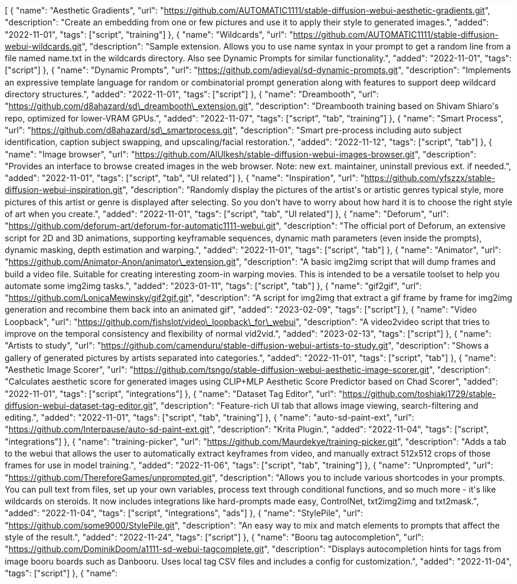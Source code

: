 [ { "name": "Aesthetic Gradients", "url": "https://github.com/AUTOMATIC1111/stable-diffusion-webui-aesthetic-gradients.git", "description": "Create an embedding from one or few pictures and use it to apply their style to generated images.", "added": "2022-11-01", "tags": ["script", "training"] }, { "name": "Wildcards", "url": "https://github.com/AUTOMATIC1111/stable-diffusion-webui-wildcards.git", "description": "Sample extension. Allows you to use name syntax in your prompt to get a random line from a file named name.txt in the wildcards directory. Also see Dynamic Prompts for similar functionality.", "added": "2022-11-01", "tags": ["script"] }, { "name": "Dynamic Prompts", "url": "https://github.com/adieyal/sd-dynamic-prompts.git", "description": "Implements an expressive template language for random or combinatorial prompt generation along with features to support deep wildcard directory structures.", "added": "2022-11-01", "tags": ["script"] }, { "name": "Dreambooth", "url": "https://github.com/d8ahazard/sd\_dreambooth\_extension.git", "description": "Dreambooth training based on Shivam Shiaro's repo, optimized for lower-VRAM GPUs.", "added": "2022-11-07", "tags": ["script", "tab", "training"] }, { "name": "Smart Process", "url": "https://github.com/d8ahazard/sd\_smartprocess.git", "description": "Smart pre-process including auto subject identification, caption subject swapping, and upscaling/facial restoration.", "added": "2022-11-12", "tags": ["script", "tab"] }, { "name": "Image browser", "url": "https://github.com/AlUlkesh/stable-diffusion-webui-images-browser.git", "description": "Provides an interface to browse created images in the web browser. Note: new ext. maintainer, uninstall previous ext. if needed.", "added": "2022-11-01", "tags": ["script", "tab", "UI related"] }, { "name": "Inspiration", "url": "https://github.com/yfszzx/stable-diffusion-webui-inspiration.git", "description": "Randomly display the pictures of the artist's or artistic genres typical style, more pictures of this artist or genre is displayed after selecting. So you don't have to worry about how hard it is to choose the right style of art when you create.", "added": "2022-11-01", "tags": ["script", "tab", "UI related"] }, { "name": "Deforum", "url": "https://github.com/deforum-art/deforum-for-automatic1111-webui.git", "description": "The official port of Deforum, an extensive script for 2D and 3D animations, supporting keyframable sequences, dynamic math parameters (even inside the prompts), dynamic masking, depth estimation and warping.", "added": "2022-11-01", "tags": ["script", "tab"] }, { "name": "Animator", "url": "https://github.com/Animator-Anon/animator\_extension.git", "description": "A basic img2img script that will dump frames and build a video file. Suitable for creating interesting zoom-in warping movies. This is intended to be a versatile toolset to help you automate some img2img tasks.", "added": "2023-01-11", "tags": ["script", "tab"] }, { "name": "gif2gif", "url": "https://github.com/LonicaMewinsky/gif2gif.git", "description": "A script for img2img that extract a gif frame by frame for img2img generation and recombine them back into an animated gif", "added": "2023-02-09", "tags": ["script"] }, { "name": "Video Loopback", "url": "https://github.com/fishslot/video\_loopback\_for\_webui", "description": "A video2video script that tries to improve on the temporal consistency and flexibility of normal vid2vid.", "added": "2023-02-13", "tags": ["script"] }, { "name": "Artists to study", "url": "https://github.com/camenduru/stable-diffusion-webui-artists-to-study.git", "description": "Shows a gallery of generated pictures by artists separated into categories.", "added": "2022-11-01", "tags": ["script", "tab"] }, { "name": "Aesthetic Image Scorer", "url": "https://github.com/tsngo/stable-diffusion-webui-aesthetic-image-scorer.git", "description": "Calculates aesthetic score for generated images using CLIP+MLP Aesthetic Score Predictor based on Chad Scorer", "added": "2022-11-01", "tags": ["script", "integrations"] }, { "name": "Dataset Tag Editor", "url": "https://github.com/toshiaki1729/stable-diffusion-webui-dataset-tag-editor.git", "description": "Feature-rich UI tab that allows image viewing, search-filtering and editing.", "added": "2022-11-01", "tags": ["script", "tab", "training"] }, { "name": "auto-sd-paint-ext", "url": "https://github.com/Interpause/auto-sd-paint-ext.git", "description": "Krita Plugin.", "added": "2022-11-04", "tags": ["script", "integrations"] }, { "name": "training-picker", "url": "https://github.com/Maurdekye/training-picker.git", "description": "Adds a tab to the webui that allows the user to automatically extract keyframes from video, and manually extract 512x512 crops of those frames for use in model training.", "added": "2022-11-06", "tags": ["script", "tab", "training"] }, { "name": "Unprompted", "url": "https://github.com/ThereforeGames/unprompted.git", "description": "Allows you to include various shortcodes in your prompts. You can pull text from files, set up your own variables, process text through conditional functions, and so much more - it's like wildcards on steroids. It now includes integrations like hard-prompts made easy, ControlNet, txt2img2img and txt2mask.", "added": "2022-11-04", "tags": ["script", "integrations", "ads"] }, { "name": "StylePile", "url": "https://github.com/some9000/StylePile.git", "description": "An easy way to mix and match elements to prompts that affect the style of the result.", "added": "2022-11-24", "tags": ["script"] }, { "name": "Booru tag autocompletion", "url": "https://github.com/DominikDoom/a1111-sd-webui-tagcomplete.git", "description": "Displays autocompletion hints for tags from image booru boards such as Danbooru. Uses local tag CSV files and includes a config for customization.", "added": "2022-11-04", "tags": ["script"] }, { "name":